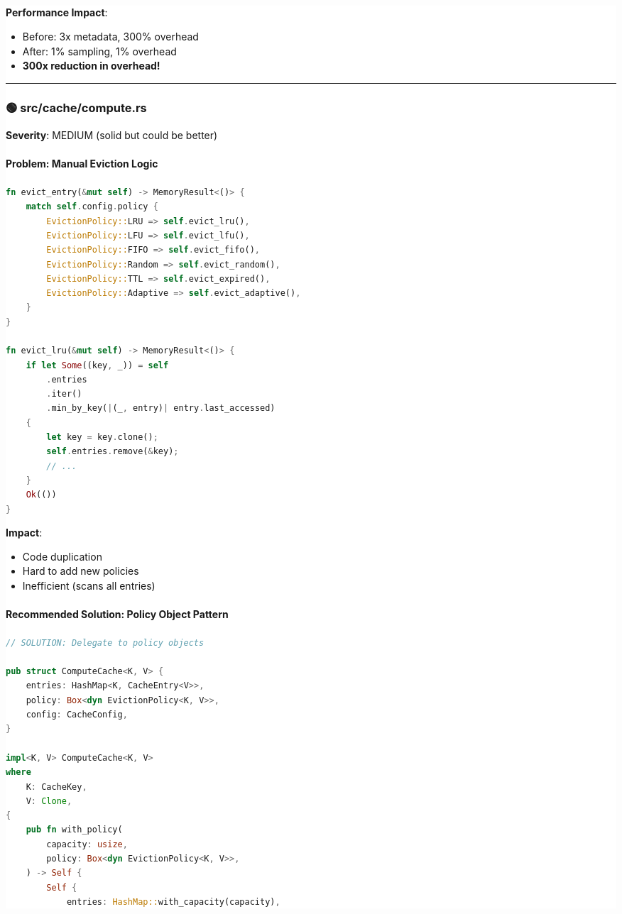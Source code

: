 **Performance Impact**:
- Before: 3x metadata, 300% overhead
- After: 1% sampling, 1% overhead
- **300x reduction in overhead!**

---

### 🟢 **src/cache/compute.rs**

**Severity**: MEDIUM (solid but could be better)

#### Problem: Manual Eviction Logic

```rust
fn evict_entry(&mut self) -> MemoryResult<()> {
    match self.config.policy {
        EvictionPolicy::LRU => self.evict_lru(),
        EvictionPolicy::LFU => self.evict_lfu(),
        EvictionPolicy::FIFO => self.evict_fifo(),
        EvictionPolicy::Random => self.evict_random(),
        EvictionPolicy::TTL => self.evict_expired(),
        EvictionPolicy::Adaptive => self.evict_adaptive(),
    }
}

fn evict_lru(&mut self) -> MemoryResult<()> {
    if let Some((key, _)) = self
        .entries
        .iter()
        .min_by_key(|(_, entry)| entry.last_accessed)
    {
        let key = key.clone();
        self.entries.remove(&key);
        // ...
    }
    Ok(())
}
```

**Impact**:
- Code duplication
- Hard to add new policies
- Inefficient (scans all entries)

#### Recommended Solution: Policy Object Pattern

```rust
// SOLUTION: Delegate to policy objects

pub struct ComputeCache<K, V> {
    entries: HashMap<K, CacheEntry<V>>,
    policy: Box<dyn EvictionPolicy<K, V>>,
    config: CacheConfig,
}

impl<K, V> ComputeCache<K, V> 
where
    K: CacheKey,
    V: Clone,
{
    pub fn with_policy(
        capacity: usize,
        policy: Box<dyn EvictionPolicy<K, V>>,
    ) -> Self {
        Self {
            entries: HashMap::with_capacity(capacity),
```